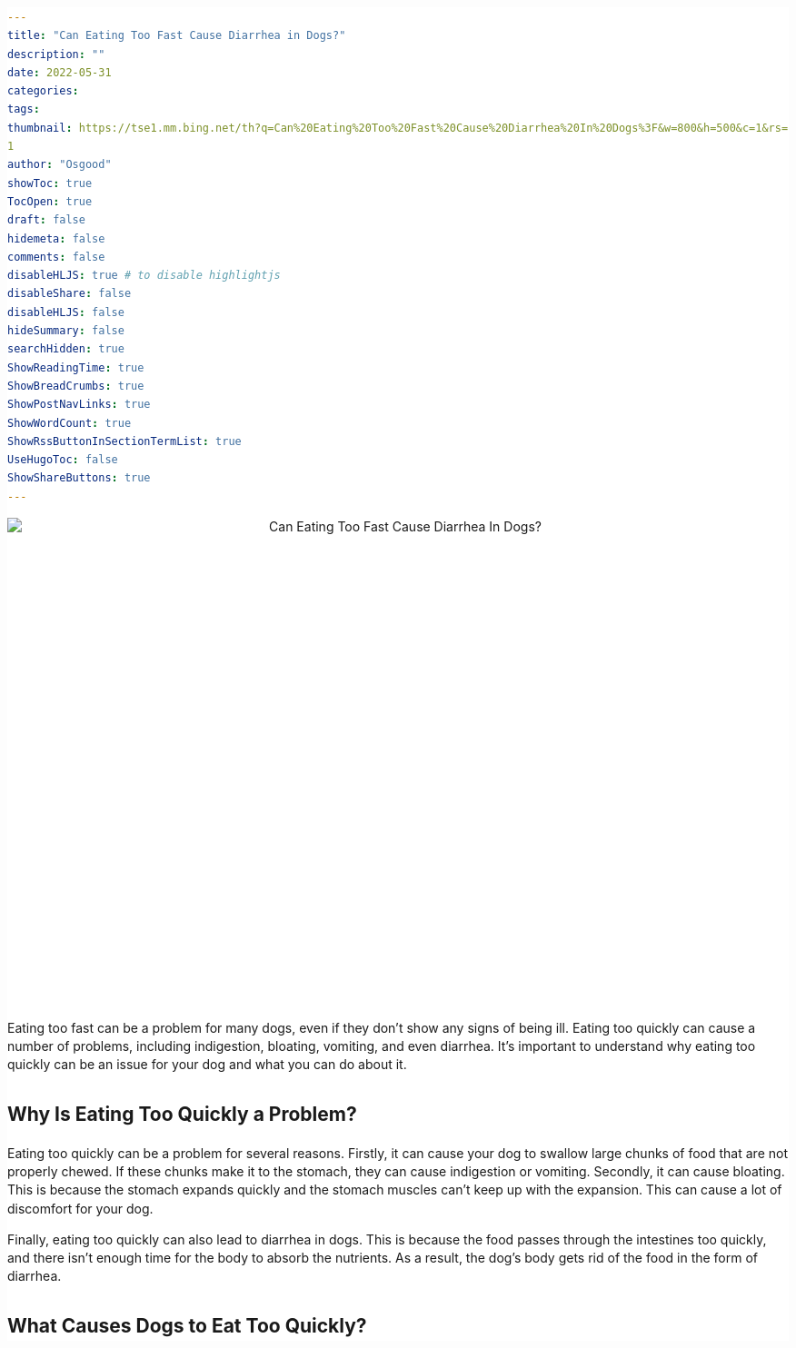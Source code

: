 ```yaml
---
title: "Can Eating Too Fast Cause Diarrhea in Dogs?"
description: ""
date: 2022-05-31
categories: 
tags: 
thumbnail: https://tse1.mm.bing.net/th?q=Can%20Eating%20Too%20Fast%20Cause%20Diarrhea%20In%20Dogs%3F&w=800&h=500&c=1&rs=1
author: "Osgood"
showToc: true
TocOpen: true
draft: false
hidemeta: false
comments: false
disableHLJS: true # to disable highlightjs
disableShare: false
disableHLJS: false
hideSummary: false
searchHidden: true
ShowReadingTime: true
ShowBreadCrumbs: true
ShowPostNavLinks: true
ShowWordCount: true
ShowRssButtonInSectionTermList: true
UseHugoToc: false
ShowShareButtons: true
---
```


<center>
	<img src="https://tse1.mm.bing.net/th?q=Can%20Eating%20Too%20Fast%20Cause%20Diarrhea%20In%20Dogs%3F&w=800&h=500&c=1&rs=1" alt="Can Eating Too Fast Cause Diarrhea In Dogs?" width="800" height="500" style="display: block; width: 100%; height: auto">
</center>

<p>Eating too fast can be a problem for many dogs, even if they don’t show any signs of being ill. Eating too quickly can cause a number of problems, including indigestion, bloating, vomiting, and even diarrhea. It’s important to understand why eating too quickly can be an issue for your dog and what you can do about it.</p>

<h2>Why Is Eating Too Quickly a Problem?</h2>

<p>Eating too quickly can be a problem for several reasons. Firstly, it can cause your dog to swallow large chunks of food that are not properly chewed. If these chunks make it to the stomach, they can cause indigestion or vomiting. Secondly, it can cause bloating. This is because the stomach expands quickly and the stomach muscles can’t keep up with the expansion. This can cause a lot of discomfort for your dog.</p>

<p>Finally, eating too quickly can also lead to diarrhea in dogs. This is because the food passes through the intestines too quickly, and there isn’t enough time for the body to absorb the nutrients. As a result, the dog’s body gets rid of the food in the form of diarrhea.</p>

<h2>What Causes Dogs to Eat Too Quickly?</h2>
